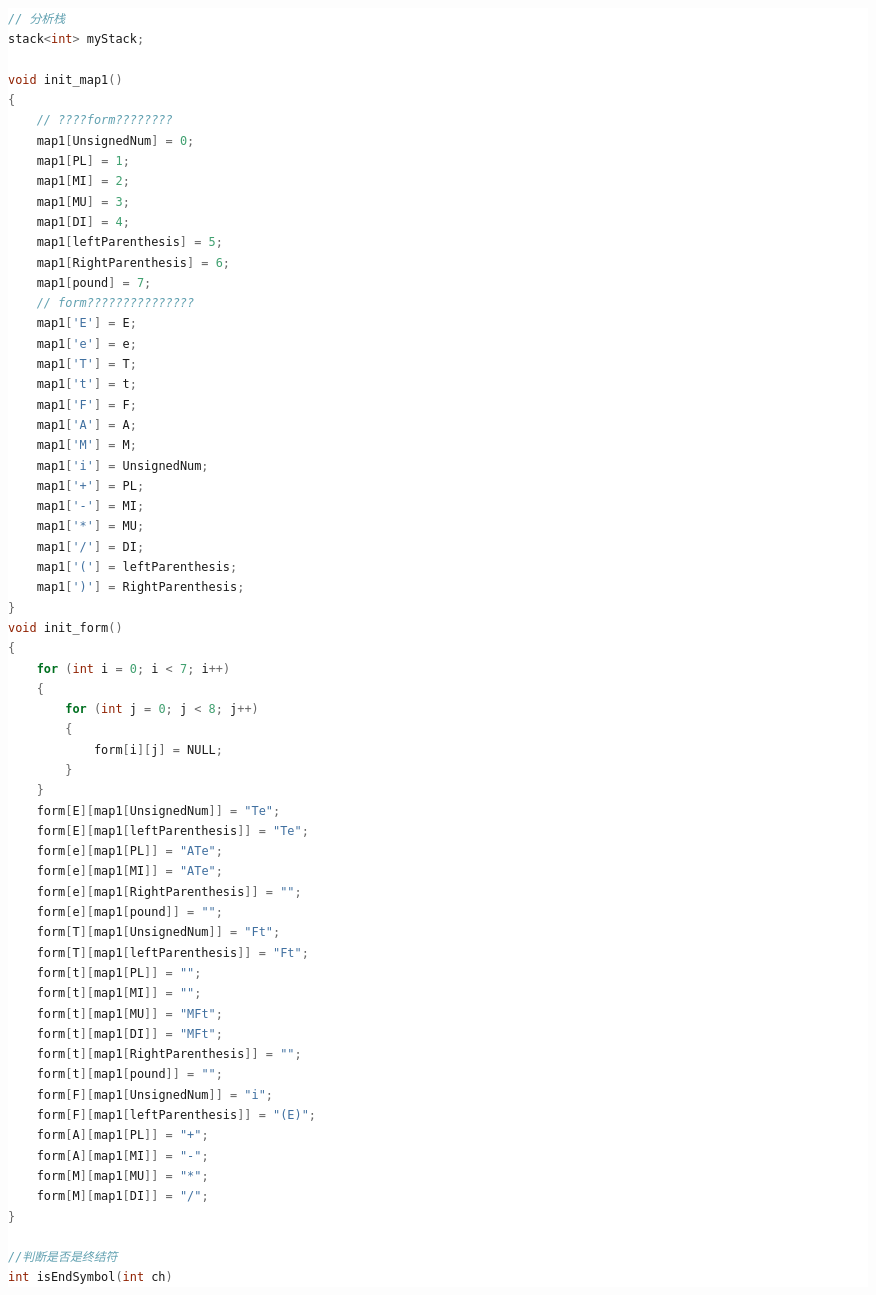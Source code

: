   ```c++
  // 分析栈
  stack<int> myStack;
  
  void init_map1()
  {
      // ????form????????
      map1[UnsignedNum] = 0;
      map1[PL] = 1;
      map1[MI] = 2;
      map1[MU] = 3;
      map1[DI] = 4;
      map1[leftParenthesis] = 5;
      map1[RightParenthesis] = 6;
      map1[pound] = 7;
      // form???????????????
      map1['E'] = E;
      map1['e'] = e;
      map1['T'] = T;
      map1['t'] = t;
      map1['F'] = F;
      map1['A'] = A;
      map1['M'] = M;
      map1['i'] = UnsignedNum;
      map1['+'] = PL;
      map1['-'] = MI;
      map1['*'] = MU;
      map1['/'] = DI;
      map1['('] = leftParenthesis;
      map1[')'] = RightParenthesis;
  }
  void init_form()
  {
      for (int i = 0; i < 7; i++)
      {
          for (int j = 0; j < 8; j++)
          {
              form[i][j] = NULL;
          }
      }
      form[E][map1[UnsignedNum]] = "Te";
      form[E][map1[leftParenthesis]] = "Te";
      form[e][map1[PL]] = "ATe";
      form[e][map1[MI]] = "ATe";
      form[e][map1[RightParenthesis]] = "";
      form[e][map1[pound]] = "";
      form[T][map1[UnsignedNum]] = "Ft";
      form[T][map1[leftParenthesis]] = "Ft";
      form[t][map1[PL]] = "";
      form[t][map1[MI]] = "";
      form[t][map1[MU]] = "MFt";
      form[t][map1[DI]] = "MFt";
      form[t][map1[RightParenthesis]] = "";
      form[t][map1[pound]] = "";
      form[F][map1[UnsignedNum]] = "i";
      form[F][map1[leftParenthesis]] = "(E)";
      form[A][map1[PL]] = "+";
      form[A][map1[MI]] = "-";
      form[M][map1[MU]] = "*";
      form[M][map1[DI]] = "/";
  }
  
  //判断是否是终结符
  int isEndSymbol(int ch)
  ```